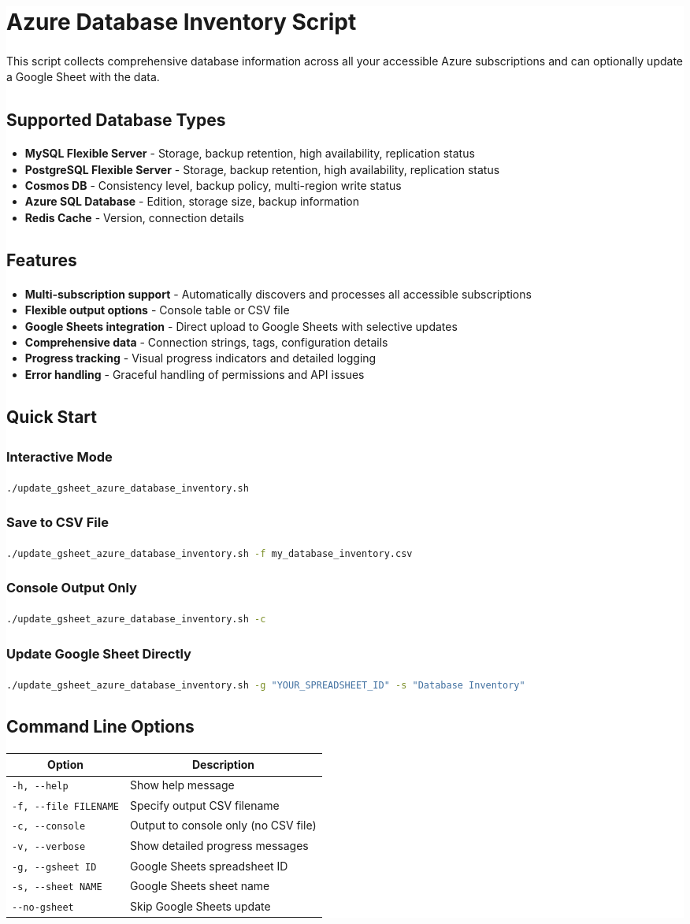 # Azure Database Inventory Script

This script collects comprehensive database information across all your accessible Azure subscriptions and can optionally update a Google Sheet with the data.

## Supported Database Types

- **MySQL Flexible Server** - Storage, backup retention, high availability, replication status
- **PostgreSQL Flexible Server** - Storage, backup retention, high availability, replication status  
- **Cosmos DB** - Consistency level, backup policy, multi-region write status
- **Azure SQL Database** - Edition, storage size, backup information
- **Redis Cache** - Version, connection details

## Features

- **Multi-subscription support** - Automatically discovers and processes all accessible subscriptions
- **Flexible output options** - Console table or CSV file
- **Google Sheets integration** - Direct upload to Google Sheets with selective updates
- **Comprehensive data** - Connection strings, tags, configuration details
- **Progress tracking** - Visual progress indicators and detailed logging
- **Error handling** - Graceful handling of permissions and API issues

## Quick Start

### Interactive Mode
```bash
./update_gsheet_azure_database_inventory.sh
```

### Save to CSV File
```bash
./update_gsheet_azure_database_inventory.sh -f my_database_inventory.csv
```

### Console Output Only
```bash
./update_gsheet_azure_database_inventory.sh -c
```

### Update Google Sheet Directly
```bash
./update_gsheet_azure_database_inventory.sh -g "YOUR_SPREADSHEET_ID" -s "Database Inventory"
```

## Command Line Options

| Option | Description |
|--------|-------------|
| `-h, --help` | Show help message |
| `-f, --file FILENAME` | Specify output CSV filename |
| `-c, --console` | Output to console only (no CSV file) |
| `-v, --verbose` | Show detailed progress messages |
| `-g, --gsheet ID` | Google Sheets spreadsheet ID |
| `-s, --sheet NAME` | Google Sheets sheet name |
| `--no-gsheet` | Skip Google Sheets update |
